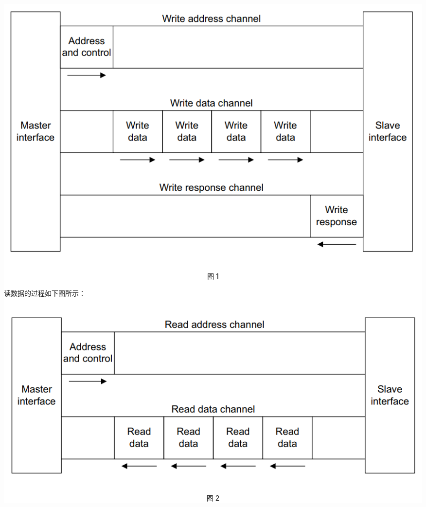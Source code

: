 <div align="center"><img src=".\pictures/AXI_pct/1.png" alt="Alt text"><p>图 1</p></div> 

读数据的过程如下图所示：

<div align="center"><img src=".\pictures/AXI_pct/2.png" alt="Alt text"><p>图 2</p></div> 
